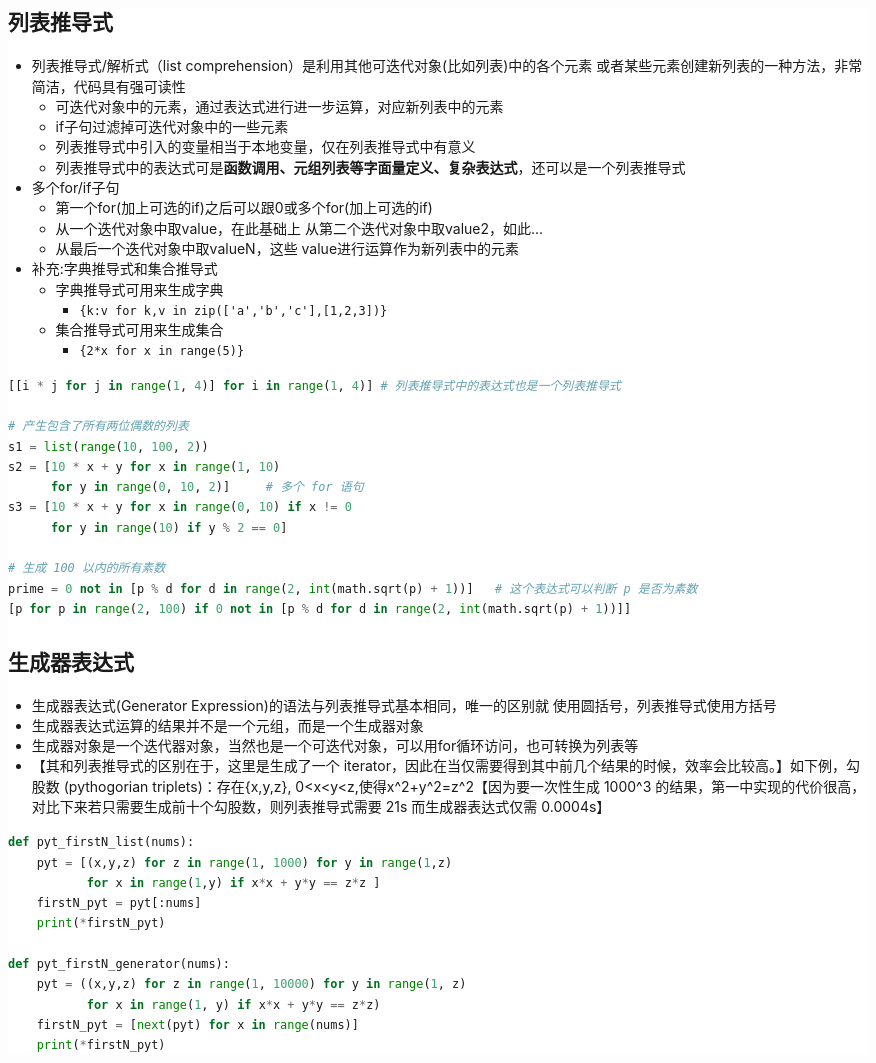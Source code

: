## 列表推导式

* 列表推导式/解析式（list comprehension）是利用其他可迭代对象(比如列表)中的各个元素 或者某些元素创建新列表的一种方法，非常简洁，代码具有强可读性
  * 可迭代对象中的元素，通过表达式进行进一步运算，对应新列表中的元素
  * if子句过滤掉可迭代对象中的一些元素
  * 列表推导式中引入的变量相当于本地变量，仅在列表推导式中有意义
  * 列表推导式中的表达式可是**函数调用、元组列表等字面量定义、复杂表达式**，还可以是一个列表推导式
* 多个for/if子句
  * 第一个for(加上可选的if)之后可以跟0或多个for(加上可选的if)
  * 从一个迭代对象中取value，在此基础上 从第二个迭代对象中取value2，如此...
  * 从最后一个迭代对象中取valueN，这些 value进行运算作为新列表中的元素
* 补充:字典推导式和集合推导式
  * 字典推导式可用来生成字典
    * `{k:v for k,v in zip(['a','b','c'],[1,2,3])}`
  * 集合推导式可用来生成集合
    * `{2*x for x in range(5)}`

```python
[[i * j for j in range(1, 4)] for i in range(1, 4)] # 列表推导式中的表达式也是一个列表推导式

# 产生包含了所有两位偶数的列表
s1 = list(range(10, 100, 2))
s2 = [10 * x + y for x in range(1, 10)
      for y in range(0, 10, 2)]     # 多个 for 语句
s3 = [10 * x + y for x in range(0, 10) if x != 0
      for y in range(10) if y % 2 == 0]
  
# 生成 100 以内的所有素数
prime = 0 not in [p % d for d in range(2, int(math.sqrt(p) + 1))]   # 这个表达式可以判断 p 是否为素数
[p for p in range(2, 100) if 0 not in [p % d for d in range(2, int(math.sqrt(p) + 1))]]  
```

## 生成器表达式

* 生成器表达式(Generator Expression)的语法与列表推导式基本相同，唯一的区别就 使用圆括号，列表推导式使用方括号
* 生成器表达式运算的结果并不是一个元组，而是一个生成器对象
* 生成器对象是一个迭代器对象，当然也是一个可迭代对象，可以用for循环访问，也可转换为列表等
* 【其和列表推导式的区别在于，这里是生成了一个 iterator，因此在当仅需要得到其中前几个结果的时候，效率会比较高。】如下例，勾股数 (pythogorian triplets)：存在{x,y,z}, 0<x<y<z,使得x^2+y^2=z^2【因为要一次性生成 1000^3 的结果，第一中实现的代价很高，对比下来若只需要生成前十个勾股数，则列表推导式需要 21s 而生成器表达式仅需 0.0004s】

```python
def pyt_firstN_list(nums):
    pyt = [(x,y,z) for z in range(1, 1000) for y in range(1,z)
           for x in range(1,y) if x*x + y*y == z*z ]
    firstN_pyt = pyt[:nums]
    print(*firstN_pyt)

def pyt_firstN_generator(nums):
    pyt = ((x,y,z) for z in range(1, 10000) for y in range(1, z)
           for x in range(1, y) if x*x + y*y == z*z)
    firstN_pyt = [next(pyt) for x in range(nums)]
    print(*firstN_pyt)
```
